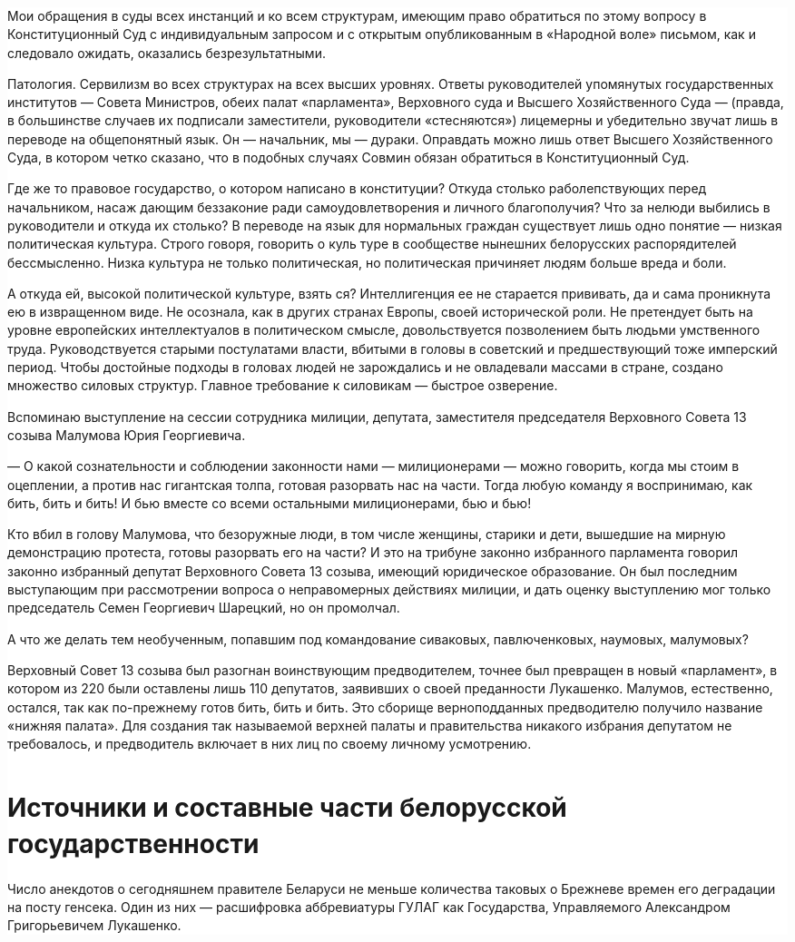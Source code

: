 Мои обращения в суды всех инстанций и ко всем структурам, имеющим право обратиться по этому вопросу в Конституционный Суд с индивидуальным запросом и с открытым опубликованным в «Народной воле» письмом, как и следовало ожидать, оказались безрезультатными.

Патология. Сервилизм во всех структурах на всех высших уровнях. Ответы руководителей упомянутых государственных институтов — Совета Министров, обеих палат «парламента», Верховного суда и Высшего Хозяйственного Суда — (правда, в большинстве случаев их подписали заместители, руководители «стесняются») лицемерны и убедительно звучат лишь в переводе на общепонятный язык. Он — начальник, мы — дураки. Оправдать можно лишь ответ Высшего Хозяйственного Суда, в котором четко сказано, что в подобных случаях Совмин обязан обратиться в Конституционный Суд.

Где же то правовое государство, о котором написано в конституции? Откуда столько раболепствующих перед начальником, насаж дающим беззаконие ради самоудовлетворения и личного благополучия? Что за нелюди выбились в руководители и откуда их столько? В переводе на язык для нормальных граждан существует лишь одно понятие — низкая политическая культура. Строго говоря, говорить о куль туре в сообществе нынешних белорусских распорядителей бессмысленно. Низка культура не только политическая, но политическая причиняет людям больше вреда и боли.

А откуда ей, высокой политической культуре, взять ся? Интеллигенция ее не старается прививать, да и сама проникнута ею в извращенном виде. Не осознала, как в других странах Европы, своей исторической роли. Не претендует быть на уровне европейских интеллектуалов в политическом смысле, довольствуется позволением быть людьми умственного труда. Руководствуется старыми постулатами власти, вбитыми в головы в советский и предшествующий тоже имперский период. Чтобы достойные подходы в головах людей не зарождались и не овладевали массами в стране, создано множество силовых структур. Главное требование к силовикам — быстрое озверение.

Вспоминаю выступление на сессии сотрудника милиции, депутата, заместителя председателя Верховного Совета 13 созыва Малумова Юрия Георгиевича.

— О какой сознательности и соблюдении законности нами — милиционерами — можно говорить, когда мы стоим в оцеплении, а против нас гигантская толпа, готовая разорвать нас на части. Тогда любую команду я воспринимаю, как бить, бить и бить! И бью вместе со всеми остальными милиционерами, бью и бью!

Кто вбил в голову Малумова, что безоружные люди, в том числе женщины, старики и дети, вышедшие на мирную демонстрацию протеста, готовы разорвать его на части? И это на трибуне законно избранного парламента говорил законно избранный депутат Верховного Совета 13 созыва, имеющий юридическое образование. Он был последним выступающим при рассмотрении вопроса о неправомерных действиях милиции, и дать оценку выступлению мог только председатель Семен Георгиевич Шарецкий, но он промолчал.

А что же делать тем необученным, попавшим под командование сиваковых, павлюченковых, наумовых, малумовых?

Верховный Совет 13 созыва был разогнан воинствующим предводителем, точнее был превращен в новый «парламент», в котором из 220 были оставлены лишь 110 депутатов, заявивших о своей преданности Лукашенко. Малумов, естественно, остался, так как по-прежнему готов бить, бить и бить. Это сборище верноподданных предводителю получило название «нижняя палата». Для создания так называемой верхней палаты и правительства никакого избрания депутатом не требовалось, и предводитель включает в них лиц по своему личному усмотрению.


# Источники и составные части белорусской государственности

Число анекдотов о сегодняшнем правителе Беларуси не меньше количества таковых о Брежневе времен его деградации на посту генсека. Один из них — расшифровка аббревиатуры ГУЛАГ как Государства, Управляемого Александром Григорьевичем Лукашенко.
